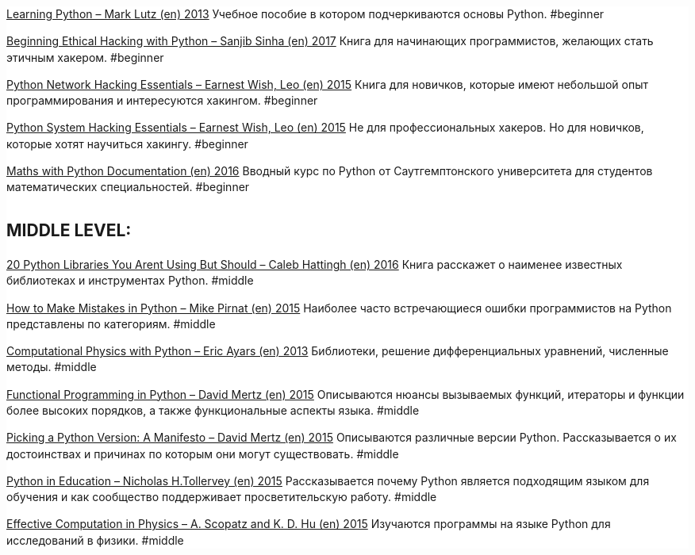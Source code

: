 [Learning Python – Mark Lutz (en) 2013](https://yadi.sk/i/6QcpbvdkslUiZg)
Учебное пособие в котором подчеркиваются основы Python.
#beginner

[Beginning Ethical Hacking with Python – Sanjib Sinha (en) 2017](https://yadi.sk/i/J7oqulYLTYDCoA)
Книга для начинающих программистов, желающих стать этичным хакером.
#beginner

[Python Network Hacking Essentials – Earnest Wish, Leo (en) 2015](https://yadi.sk/i/3FotfnkOVvts4g)
Книга для новичков, которые имеют небольшой опыт программирования и интересуются хакингом.
#beginner

[Python System Hacking Essentials – Earnest Wish, Leo (en) 2015](https://yadi.sk/i/WHhyC9C3Mb2fkQ)
Не для профессиональных хакеров. Но для новичков, которые хотят научиться хакингу.
#beginner

[Maths with Python Documentation (en) 2016](https://yadi.sk/i/n8XvM5rtZhPv7g)
Вводный курс по Python от Саутгемптонского университета для студентов математических специальностей.
#beginner

## MIDDLE LEVEL:

[20 Python Libraries You Arent Using But Should – Caleb Hattingh (en) 2016](https://yadi.sk/i/0pqKsaA0DFgxmQ)
Книга расскажет о наименее известных библиотеках и инструментах Python.
#middle

[How to Make Mistakes in Python – Mike Pirnat (en) 2015](https://yadi.sk/i/Y5FT51RhVVa5lg)
Наиболее часто встречающиеся ошибки программистов на Python представлены по категориям. 
#middle

[Computational Physics with Python – Eric Ayars (en) 2013](https://yadi.sk/i/q0w-ea_0uRNGJg)
Библиотеки, решение дифференциальных уравнений, численные методы.
#middle

[Functional Programming in Python – David Mertz (en) 2015](https://yadi.sk/i/8kWSbcXp8M4hAA)
Описываются нюансы вызываемых функций, итераторы и функции более высоких порядков, а также функциональные аспекты языка. 
#middle

[Picking a Python Version: A Manifesto – David Mertz (en) 2015](https://yadi.sk/i/tlgaOdUj2SSFMw)
Описываются различные версии Python. Рассказывается о их достоинствах и причинах по которым они могут существовать.
#middle

[Python in Education – Nicholas H.Tollervey (en) 2015](https://yadi.sk/i/dY68Wub9Cz02HA)
Рассказывается почему Python является подходящим языком для обучения и как сообщество поддерживает просветительскую работу. 
#middle

[Effective Computation in Physics – A. Scopatz and K. D. Hu (en) 2015](https://yadi.sk/i/DcVctkvk3EpnTw)
Изучаются программы на языке Python для исследований в физики.
#middle
